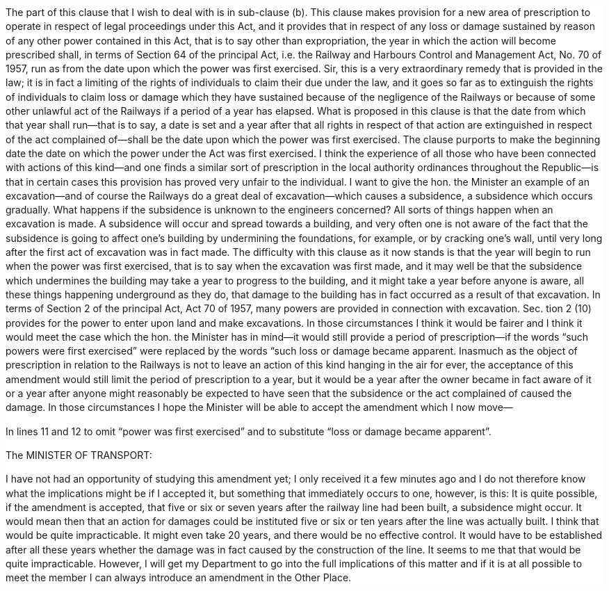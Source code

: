 <p>The part of this clause that I wish to deal with is in sub-clause (b). This clause makes provision for a new <span class="col_4129-4130" refersTo="page_0639"/>area of prescription to operate in respect of legal proceedings under this Act, and it provides that in respect of any loss or damage sustained by reason of any other power contained in this Act, that is to say other than expropriation, the year in which the action will become prescribed shall, in terms of Section 64 of the principal Act, i.e. the Railway and Harbours Control and Management Act, No. 70 of 1957, run as from the date upon which the power was first exercised. Sir, this is a very extraordinary remedy that is provided in the law; it is in fact a limiting of the rights of individuals to claim their due under the law, and it goes so far as to extinguish the rights of individuals to claim loss or damage which they have sustained because of the negligence of the Railways or because of some other unlawful act of the Railways if a period of a year has elapsed. What is proposed in this clause is that the date from which that year shall run&#x2014;that is to say, a date is set and a year after that all rights in respect of that action are extinguished in respect of the act complained of&#x2014;shall be the date upon which the power was first exercised. The clause purports to make the beginning date the date on which the power under the Act was first exercised. I think the experience of all those who have been connected with actions of this kind&#x2014;and one finds a similar sort of prescription in the local authority ordinances throughout the Republic&#x2014;is that in certain cases this provision has proved very unfair to the individual. I want to give the hon. the Minister an example of an excavation&#x2014;and of course the Railways do a great deal of excavation&#x2014;which causes a subsidence, a subsidence which occurs gradually. What happens if the subsidence is unknown to the engineers concerned? All sorts of things happen when an excavation is made. A subsidence will occur and spread towards a building, and very often one is not aware of the fact that the subsidence is going to affect one&#x2019;s building by undermining the foundations, for example, or by cracking one&#x2019;s wall, until very long after the first act of excavation was in fact made. The difficulty with this clause as it now stands is that the year will begin to run when the power was first exercised, that is to say when the excavation was first made, and it may well be that the subsidence which undermines the building may take a year to progress to the building, and it might take a year before anyone is aware, all these things happening underground as they do, that damage to the building has in fact occurred as a result of that excavation. In terms of Section 2 of the principal Act, Act 70 of 1957, many powers are provided in connection with excavation. Sec. tion 2 (10) provides for the power to enter upon land and make excavations. In those circumstances I think it would be fairer and I think it would meet the case which the hon. the Minister has in mind&#x2014;it would still provide a period of prescription&#x2014;if the words &#x201C;such powers were first exercised&#x201D; were replaced by the words &#x201C;such loss or damage became apparent. Inasmuch as the object of prescription in relation to the Railways is not to leave an action of this kind hanging in the air for ever, the acceptance of this amendment would still limit the period of prescription to a year, but it would be a year after the owner became in fact aware of it or a year after anyone might reasonably be expected to have seen that the subsidence or the act complained of caused the damage. In those circumstances I hope the Minister will be able to accept the amendment which I now move&#x2014;</p>

<block name="quote">In lines 11 and 12 to omit &#x201C;power was first exercised&#x201D; and to substitute &#x201C;loss or damage became apparent&#x201D;.</block>

</speech>

<speech by="#minister_of_transport">

<from>The <person refersTo="hansard_za">MINISTER OF TRANSPORT</person>:</from>

<p>I have not had an opportunity of studying this amendment yet; I only received it a few minutes ago and I do not therefore know what the implications might be if I accepted it, but something that immediately occurs to one, however, is this: It is quite possible, if the amendment is accepted, that five or six or seven years after the railway line had been built, a subsidence might occur. It would mean then that an action for damages could be instituted five or six or ten years after the line was actually built. I think that would be quite impracticable. It might even take 20 years, and there would be no effective control. It would have to be established after all these years whether the damage was in fact caused by the construction of the line. It seems to me that that would be quite impracticable. However, I will get my Department to go into the full implications of this matter and if it is at all possible to meet the member I can always introduce an amendment in the Other Place.</p>
